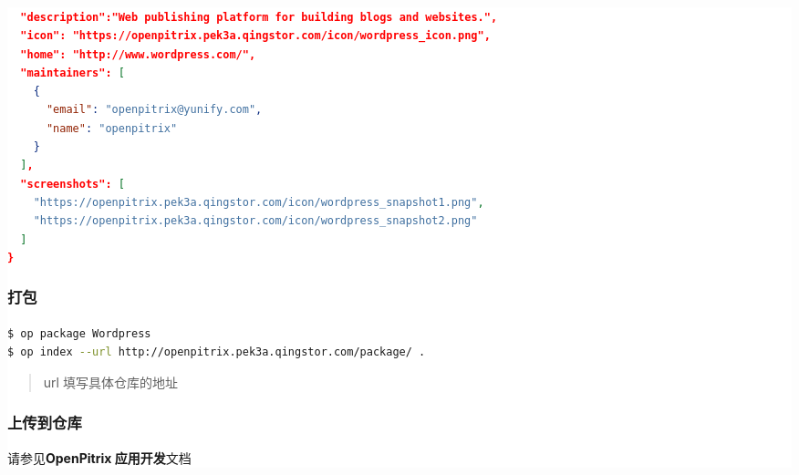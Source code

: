 ```json
  "description":"Web publishing platform for building blogs and websites.",
  "icon": "https://openpitrix.pek3a.qingstor.com/icon/wordpress_icon.png",
  "home": "http://www.wordpress.com/", 
  "maintainers": [
    {
      "email": "openpitrix@yunify.com",
      "name": "openpitrix"
    }
  ],
  "screenshots": [
    "https://openpitrix.pek3a.qingstor.com/icon/wordpress_snapshot1.png",
    "https://openpitrix.pek3a.qingstor.com/icon/wordpress_snapshot2.png"
  ] 
}
```

### 打包

```bash
$ op package Wordpress
$ op index --url http://openpitrix.pek3a.qingstor.com/package/ .
```

> url 填写具体仓库的地址

### 上传到仓库

请参见**OpenPitrix 应用开发**文档